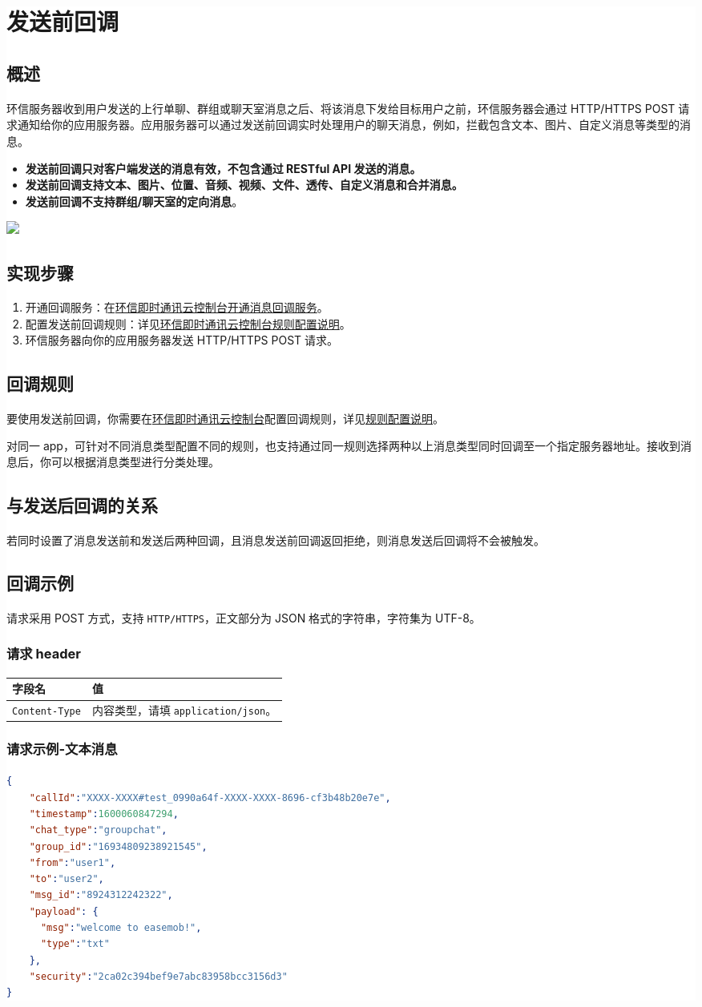 # 发送前回调

## 概述

环信服务器收到用户发送的上行单聊、群组或聊天室消息之后、将该消息下发给目标用户之前，环信服务器会通过 HTTP/HTTPS POST 请求通知给你的应用服务器。应用服务器可以通过发送前回调实时处理用户的聊天消息，例如，拦截包含文本、图片、自定义消息等类型的消息。

- **发送前回调只对客户端发送的消息有效，不包含通过 RESTful API 发送的消息。**
- **发送前回调支持文本、图片、位置、音频、视频、文件、透传、自定义消息和合并消息。**
- **发送前回调不支持群组/聊天室的定向消息**。

![](/images/server-side/im-callback.jpeg)

## 实现步骤

1. 开通回调服务：在[环信即时通讯云控制台](https://console.easemob.com/user/login)[开通消息回调服务](/product/enable_and_configure_IM.html#开通消息回调)。
2. 配置发送前回调规则：详见[环信即时通讯云控制台](https://console.easemob.com/user/login)[规则配置说明](/product/enable_and_configure_IM.html#配置回调规则)。
3. 环信服务器向你的应用服务器发送 HTTP/HTTPS POST 请求。

## 回调规则

要使用发送前回调，你需要在[环信即时通讯云控制台](https://console.easemob.com/user/login)配置回调规则，详见[规则配置说明](/product/enable_and_configure_IM.html#配置回调规则)。

对同一 app，可针对不同消息类型配置不同的规则，也支持通过同一规则选择两种以上消息类型同时回调至一个指定服务器地址。接收到消息后，你可以根据消息类型进行分类处理。

## 与发送后回调的关系

若同时设置了消息发送前和发送后两种回调，且消息发送前回调返回拒绝，则消息发送后回调将不会被触发。

## 回调示例

请求采用 POST 方式，支持 `HTTP/HTTPS`，正文部分为 JSON 格式的字符串，字符集为 UTF-8。

### 请求 header

| 字段名         | 值                                  |
| :------------- | :---------------------------------- |
| `Content-Type` | 内容类型，请填 `application/json`。 |

### 请求示例-文本消息

```json
{
    "callId":"XXXX-XXXX#test_0990a64f-XXXX-XXXX-8696-cf3b48b20e7e",
    "timestamp":1600060847294,
    "chat_type":"groupchat",
    "group_id":"16934809238921545",
    "from":"user1",
    "to":"user2",
    "msg_id":"8924312242322",
    "payload": {
      "msg":"welcome to easemob!", 
      "type":"txt"
    },
    "security":"2ca02c394bef9e7abc83958bcc3156d3"
}
```
